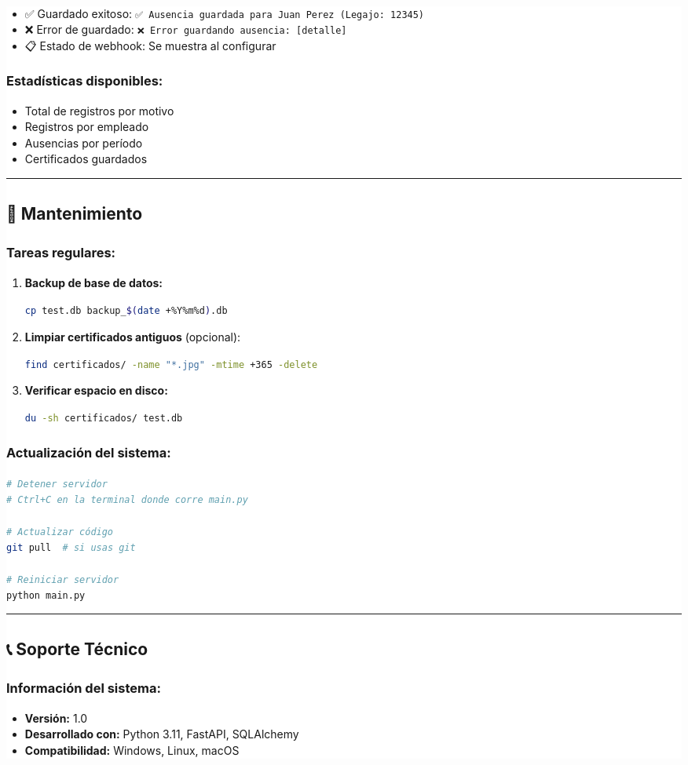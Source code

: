 - ✅ Guardado exitoso: `✅ Ausencia guardada para Juan Perez (Legajo: 12345)`
- ❌ Error de guardado: `❌ Error guardando ausencia: [detalle]`
- 📋 Estado de webhook: Se muestra al configurar

### **Estadísticas disponibles:**

- Total de registros por motivo
- Registros por empleado
- Ausencias por período
- Certificados guardados

---

## 🔄 Mantenimiento

### **Tareas regulares:**

1. **Backup de base de datos:**

   ```bash
   cp test.db backup_$(date +%Y%m%d).db
   ```
2. **Limpiar certificados antiguos** (opcional):

   ```bash
   find certificados/ -name "*.jpg" -mtime +365 -delete
   ```
3. **Verificar espacio en disco:**

   ```bash
   du -sh certificados/ test.db
   ```

### **Actualización del sistema:**

```bash
# Detener servidor
# Ctrl+C en la terminal donde corre main.py

# Actualizar código
git pull  # si usas git

# Reiniciar servidor  
python main.py
```

---

## 📞 Soporte Técnico

### **Información del sistema:**

- **Versión:** 1.0
- **Desarrollado con:** Python 3.11, FastAPI, SQLAlchemy
- **Compatibilidad:** Windows, Linux, macOS
